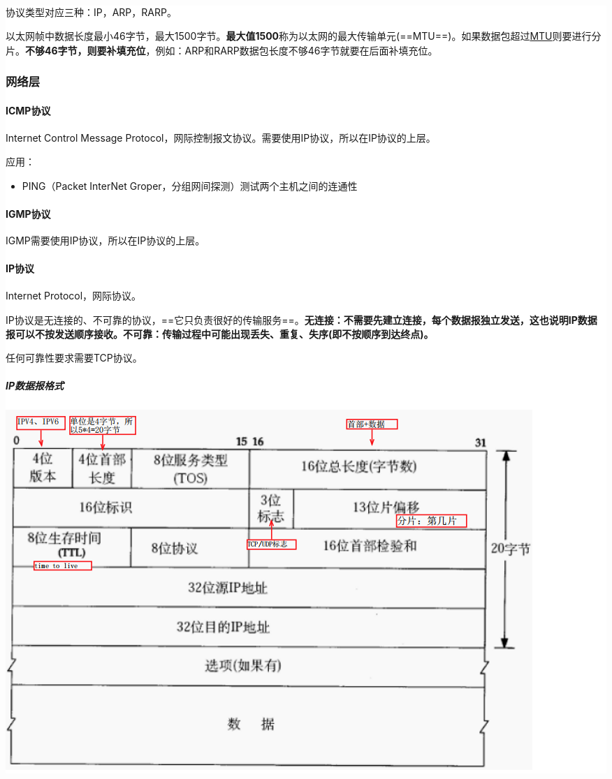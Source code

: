 
协议类型对应三种：IP，ARP，RARP。

以太网帧中数据长度最小46字节，最大1500字节。**最大值1500**称为以太网的最大传输单元(==MTU==)<a id="MTU"></a>。如果数据包超过[MTU](#MTU)则要进行分片。**不够46字节，则要补填充位**，例如：ARP和RARP数据包长度不够46字节就要在后面补填充位。

### 网络层

#### ICMP协议

Internet Control Message Protocol，网际控制报文协议。需要使用IP协议，所以在IP协议的上层。

应用：

- PING（Packet InterNet Groper，分组网间探测）测试两个主机之间的连通性

#### IGMP协议

IGMP需要使用IP协议，所以在IP协议的上层。

#### IP协议

Internet Protocol，网际协议。

IP协议是无连接的、不可靠的协议，==它只负责很好的传输服务==。**无连接：不需要先建立连接，每个数据报独立发送，这也说明IP数据报可以不按发送顺序接收。不可靠：传输过程中可能出现丢失、重复、失序(即不按顺序到达终点)。**

任何可靠性要求需要TCP协议。

##### IP数据报格式

![image-20230219123056568](image/image-20230219123056568.png)
